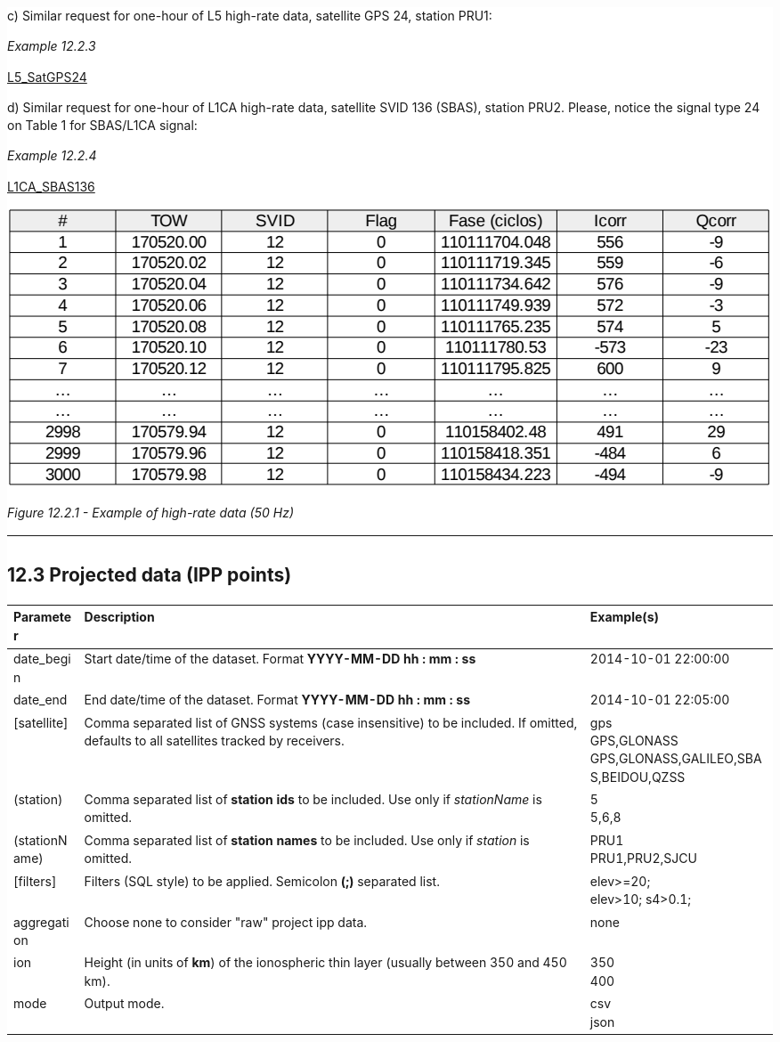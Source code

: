 
c) Similar request for one-hour of L5 high-rate data, satellite GPS 24, station PRU1:

*Example 12.2.3*

[L5_SatGPS24](https://ismrquerytool.fct.unesp.br/is/ismrtool/calc-var/service_loadHighRate.php?timestamp=2014-10-01%2022:00:00&stationName=PRU1&data_type=3&sat=6&mode=csv)

d) Similar request for one-hour of L1CA high-rate data, satellite SVID 136 (SBAS), station PRU2. Please, notice the signal type 24 on Table 1 for SBAS/L1CA signal:

*Example 12.2.4*

[L1CA_SBAS136](https://ismrquerytool.fct.unesp.br/is/ismrtool/calc-var/service_loadHighRate.php?timestamp=2014-10-01%2022:00:00&stationName=PRU2&data_type=24&sat=136&mode=csv)


![Data50Hz](images/api/data50.PNG)

*Figure 12.2.1 - Example of high-rate data (50 Hz)*


* * *

## **12.3 Projected data (IPP points)**

Parameter          | Description   |  Example(s) |
:-----------       |:------------- | :-----------
date_begin         | Start date/time of the dataset. Format **YYYY-MM-DD hh : mm : ss**  |2014-10-01 22:00:00  |
date_end           | End date/time of the dataset. Format **YYYY-MM-DD hh : mm : ss**    | 2014-10-01 22:05:00  | 
[satellite]          | Comma separated list of GNSS systems (case insensitive) to be included. If omitted, defaults to all satellites tracked by receivers. |  gps <br> GPS,GLONASS <br> GPS,GLONASS,GALILEO,SBAS,BEIDOU,QZSS |  
(station)            | Comma separated list of **station ids** to be included. Use only if *stationName* is omitted.  | 5 <br> 5,6,8  |
(stationName)        | Comma separated list of **station names** to be included. Use only if *station* is omitted.     | PRU1 <br> PRU1,PRU2,SJCU |
[filters]          | Filters (SQL style) to be applied. Semicolon **(;)** separated list. | elev>=20;<br> elev>10; s4>0.1; | 
aggregation        | Choose none to consider "raw" project ipp data. | none  |
ion                | Height (in units of **km**) of the ionospheric thin layer (usually between 350 and 450 km). | 350 <br> 400 |
mode               | Output mode. | csv <br> json |
